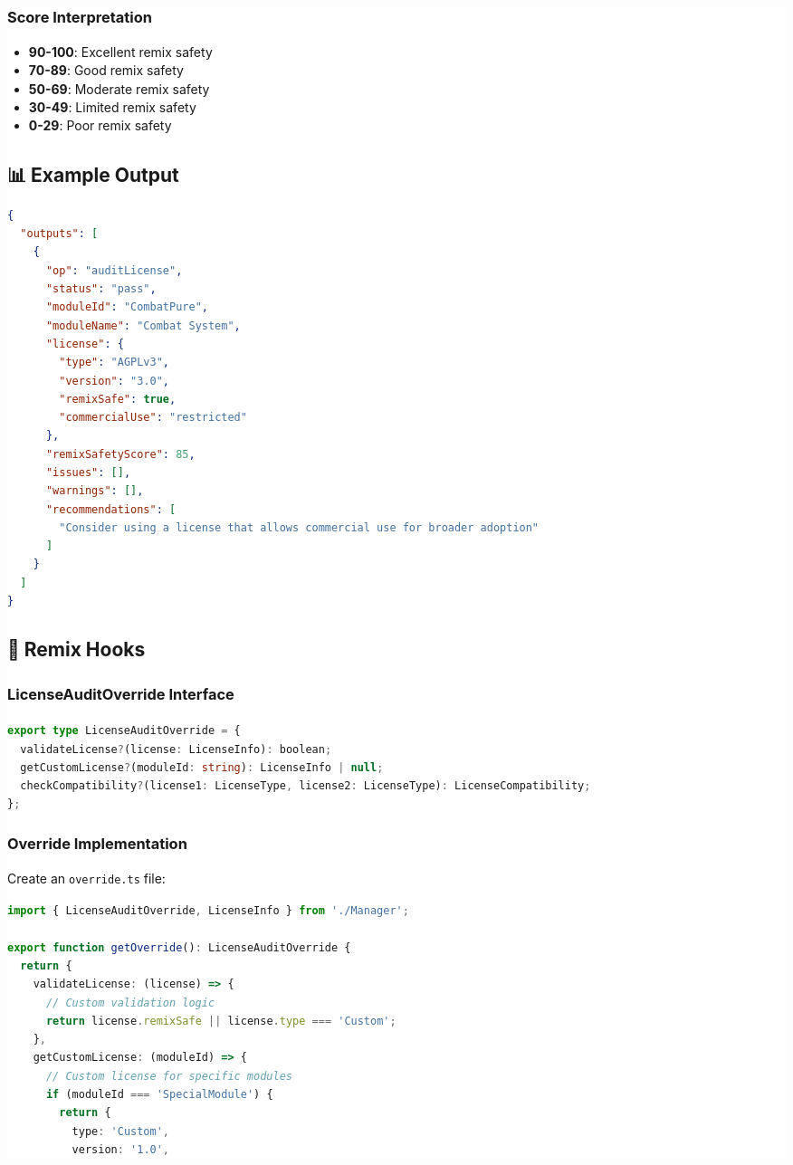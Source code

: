 ### Score Interpretation
- **90-100**: Excellent remix safety
- **70-89**: Good remix safety
- **50-69**: Moderate remix safety
- **30-49**: Limited remix safety
- **0-29**: Poor remix safety

## 📊 Example Output

```json
{
  "outputs": [
    {
      "op": "auditLicense",
      "status": "pass",
      "moduleId": "CombatPure",
      "moduleName": "Combat System",
      "license": {
        "type": "AGPLv3",
        "version": "3.0",
        "remixSafe": true,
        "commercialUse": "restricted"
      },
      "remixSafetyScore": 85,
      "issues": [],
      "warnings": [],
      "recommendations": [
        "Consider using a license that allows commercial use for broader adoption"
      ]
    }
  ]
}
```

## 🔌 Remix Hooks

### LicenseAuditOverride Interface
```typescript
export type LicenseAuditOverride = {
  validateLicense?(license: LicenseInfo): boolean;
  getCustomLicense?(moduleId: string): LicenseInfo | null;
  checkCompatibility?(license1: LicenseType, license2: LicenseType): LicenseCompatibility;
};
```

### Override Implementation
Create an `override.ts` file:
```typescript
import { LicenseAuditOverride, LicenseInfo } from './Manager';

export function getOverride(): LicenseAuditOverride {
  return {
    validateLicense: (license) => {
      // Custom validation logic
      return license.remixSafe || license.type === 'Custom';
    },
    getCustomLicense: (moduleId) => {
      // Custom license for specific modules
      if (moduleId === 'SpecialModule') {
        return {
          type: 'Custom',
          version: '1.0',
```
